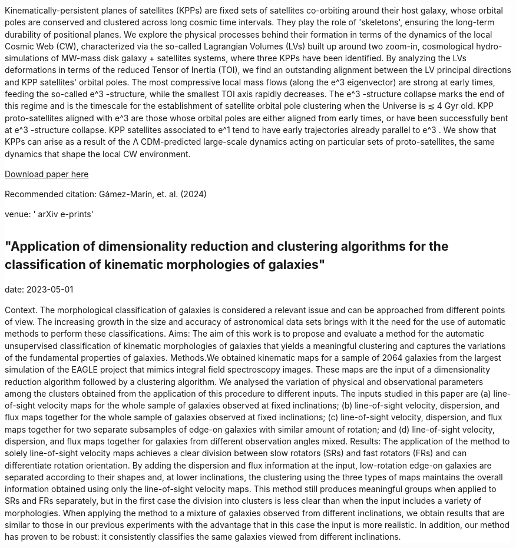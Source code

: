 Kinematically-persistent planes of satellites (KPPs) are fixed sets of satellites co-orbiting around their host galaxy, whose orbital poles are conserved and clustered across long cosmic time intervals. They play the role of 'skeletons', ensuring the long-term durability of positional planes. We explore the physical processes behind their formation in terms of the dynamics of the local Cosmic Web (CW), characterized via the so-called Lagrangian Volumes (LVs) built up around two zoom-in, cosmological hydro-simulations of MW-mass disk galaxy + satellites systems, where three KPPs have been identified. By analyzing the LVs deformations in terms of the reduced Tensor of Inertia (TOI), we find an outstanding alignment between the LV principal directions and KPP satellites' orbital poles. The most compressive local mass flows (along the  e^3   eigenvector) are strong at early times, feeding the so-called  e^3
 -structure, while the smallest TOI axis rapidly decreases. The  e^3  -structure collapse marks the end of this regime and is the timescale for the establishment of satellite orbital pole clustering when the Universe is  ≲   4 Gyr old. KPP proto-satellites aligned with  e^3
  are those whose orbital poles are either aligned from early times, or have been successfully bent at  e^3
 -structure collapse. KPP satellites associated to  e^1  tend to have early trajectories already parallel to  e^3
 . We show that KPPs can arise as a result of the  Λ  CDM-predicted large-scale dynamics acting on particular sets of proto-satellites, the same dynamics that shape the local CW environment. 

[Download paper here](https://ui.adsabs.harvard.edu/abs/2024arXiv240203288G/abstract)

Recommended citation: Gámez-Marín, et. al. (2024)

venue: ' arXiv e-prints'



## "Application of dimensionality reduction and clustering algorithms for the classification of kinematic morphologies of galaxies"

date: 2023-05-01

Context. The morphological classification of galaxies is considered a relevant issue and can be approached from different points of view. The increasing growth in the size and accuracy of astronomical data sets brings with it the need for the use of automatic methods to perform these classifications.
Aims: The aim of this work is to propose and evaluate a method for the automatic unsupervised classification of kinematic morphologies of galaxies that yields a meaningful clustering and captures the variations of the fundamental properties of galaxies. Methods.We obtained kinematic maps for a sample of 2064 galaxies from the largest simulation of the EAGLE project that mimics integral field spectroscopy images. These maps are the input of a dimensionality reduction algorithm followed by a clustering algorithm. We analysed the variation of physical and observational parameters among the clusters obtained from the application of this procedure to different inputs. The inputs studied in this paper are (a) line-of-sight velocity maps for the whole sample of galaxies observed at fixed inclinations; (b) line-of-sight velocity, dispersion, and flux maps together for the whole sample of galaxies observed at fixed inclinations; (c) line-of-sight velocity, dispersion, and flux maps together for two separate subsamples of edge-on galaxies with similar amount of rotation; and (d) line-of-sight velocity, dispersion, and flux maps together for galaxies from different observation angles mixed.
Results: The application of the method to solely line-of-sight velocity maps achieves a clear division between slow rotators (SRs) and fast rotators (FRs) and can differentiate rotation orientation. By adding the dispersion and flux information at the input, low-rotation edge-on galaxies are separated according to their shapes and, at lower inclinations, the clustering using the three types of maps maintains the overall information obtained using only the line-of-sight velocity maps. This method still produces meaningful groups when applied to SRs and FRs separately, but in the first case the division into clusters is less clear than when the input includes a variety of morphologies. When applying the method to a mixture of galaxies observed from different inclinations, we obtain results that are similar to those in our previous experiments with the advantage that in this case the input is more realistic. In addition, our method has proven to be robust: it consistently classifies the same galaxies viewed from different inclinations.
